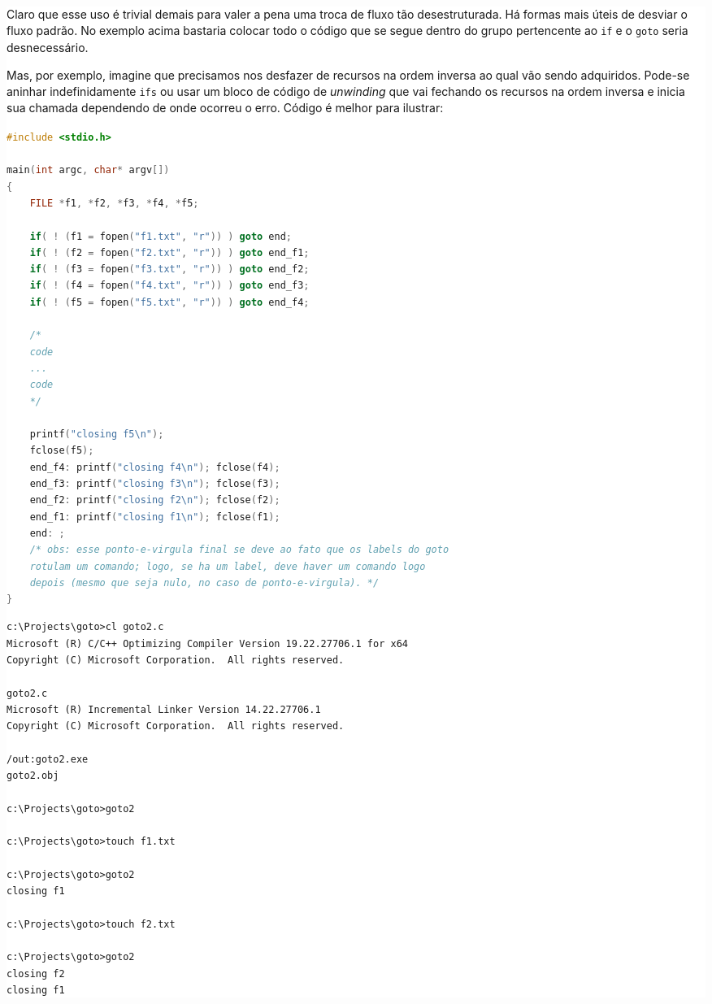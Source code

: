 Claro que esse uso é trivial demais para valer a pena uma troca de fluxo tão desestruturada. Há formas mais úteis de desviar o fluxo padrão. No exemplo acima bastaria colocar todo o código que se segue dentro do grupo pertencente ao `if` e o `goto` seria desnecessário.

Mas, por exemplo, imagine que precisamos nos desfazer de recursos na ordem inversa ao qual vão sendo adquiridos. Pode-se aninhar indefinidamente `ifs` ou usar um bloco de código de _unwinding_ que vai fechando os recursos na ordem inversa e inicia sua chamada dependendo de onde ocorreu o erro. Código é melhor para ilustrar:

```c
#include <stdio.h>

main(int argc, char* argv[])
{
    FILE *f1, *f2, *f3, *f4, *f5;

    if( ! (f1 = fopen("f1.txt", "r")) ) goto end;
    if( ! (f2 = fopen("f2.txt", "r")) ) goto end_f1;
    if( ! (f3 = fopen("f3.txt", "r")) ) goto end_f2;
    if( ! (f4 = fopen("f4.txt", "r")) ) goto end_f3;
    if( ! (f5 = fopen("f5.txt", "r")) ) goto end_f4;

    /*
    code
    ...
    code
    */

    printf("closing f5\n");
    fclose(f5);
    end_f4: printf("closing f4\n"); fclose(f4);
    end_f3: printf("closing f3\n"); fclose(f3);
    end_f2: printf("closing f2\n"); fclose(f2);
    end_f1: printf("closing f1\n"); fclose(f1);
    end: ;
    /* obs: esse ponto-e-virgula final se deve ao fato que os labels do goto 
    rotulam um comando; logo, se ha um label, deve haver um comando logo
    depois (mesmo que seja nulo, no caso de ponto-e-virgula). */
}
```

```
c:\Projects\goto>cl goto2.c
Microsoft (R) C/C++ Optimizing Compiler Version 19.22.27706.1 for x64
Copyright (C) Microsoft Corporation.  All rights reserved.

goto2.c
Microsoft (R) Incremental Linker Version 14.22.27706.1
Copyright (C) Microsoft Corporation.  All rights reserved.

/out:goto2.exe
goto2.obj

c:\Projects\goto>goto2

c:\Projects\goto>touch f1.txt

c:\Projects\goto>goto2
closing f1

c:\Projects\goto>touch f2.txt

c:\Projects\goto>goto2
closing f2
closing f1
```